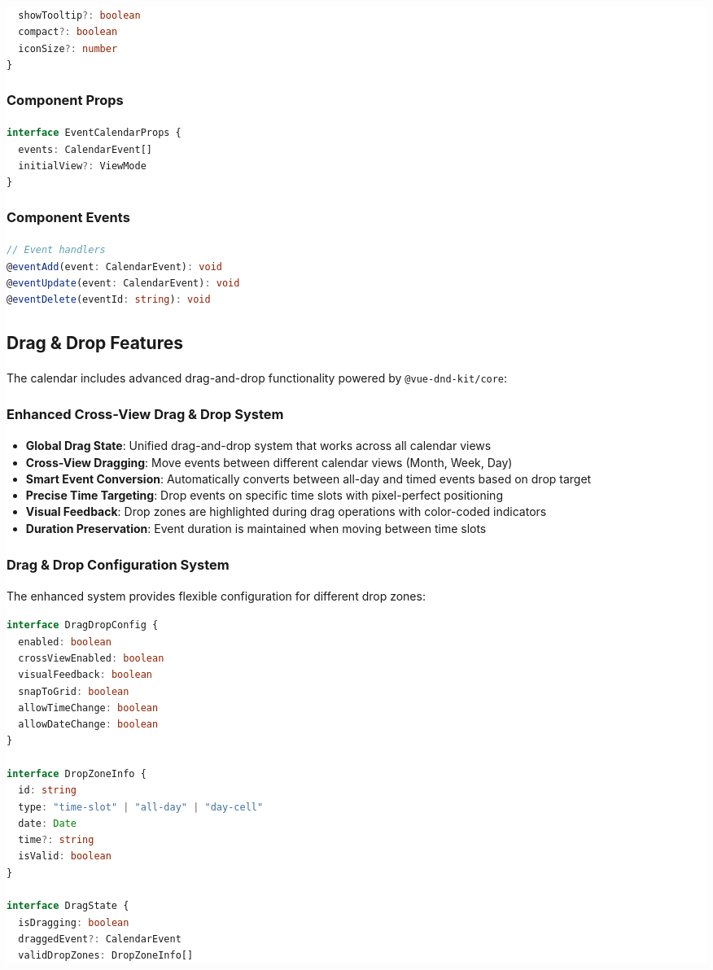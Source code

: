 ```typescript
  showTooltip?: boolean
  compact?: boolean
  iconSize?: number
}
```

### Component Props

```typescript
interface EventCalendarProps {
  events: CalendarEvent[]
  initialView?: ViewMode
}
```

### Component Events

```typescript
// Event handlers
@eventAdd(event: CalendarEvent): void
@eventUpdate(event: CalendarEvent): void
@eventDelete(eventId: string): void
```

## Drag & Drop Features

The calendar includes advanced drag-and-drop functionality powered by `@vue-dnd-kit/core`:

### Enhanced Cross-View Drag & Drop System

- **Global Drag State**: Unified drag-and-drop system that works across all calendar views
- **Cross-View Dragging**: Move events between different calendar views (Month, Week, Day)
- **Smart Event Conversion**: Automatically converts between all-day and timed events based on drop target
- **Precise Time Targeting**: Drop events on specific time slots with pixel-perfect positioning
- **Visual Feedback**: Drop zones are highlighted during drag operations with color-coded indicators
- **Duration Preservation**: Event duration is maintained when moving between time slots

### Drag & Drop Configuration System

The enhanced system provides flexible configuration for different drop zones:

```typescript
interface DragDropConfig {
  enabled: boolean
  crossViewEnabled: boolean
  visualFeedback: boolean
  snapToGrid: boolean
  allowTimeChange: boolean
  allowDateChange: boolean
}

interface DropZoneInfo {
  id: string
  type: "time-slot" | "all-day" | "day-cell"
  date: Date
  time?: string
  isValid: boolean
}

interface DragState {
  isDragging: boolean
  draggedEvent?: CalendarEvent
  validDropZones: DropZoneInfo[]
```